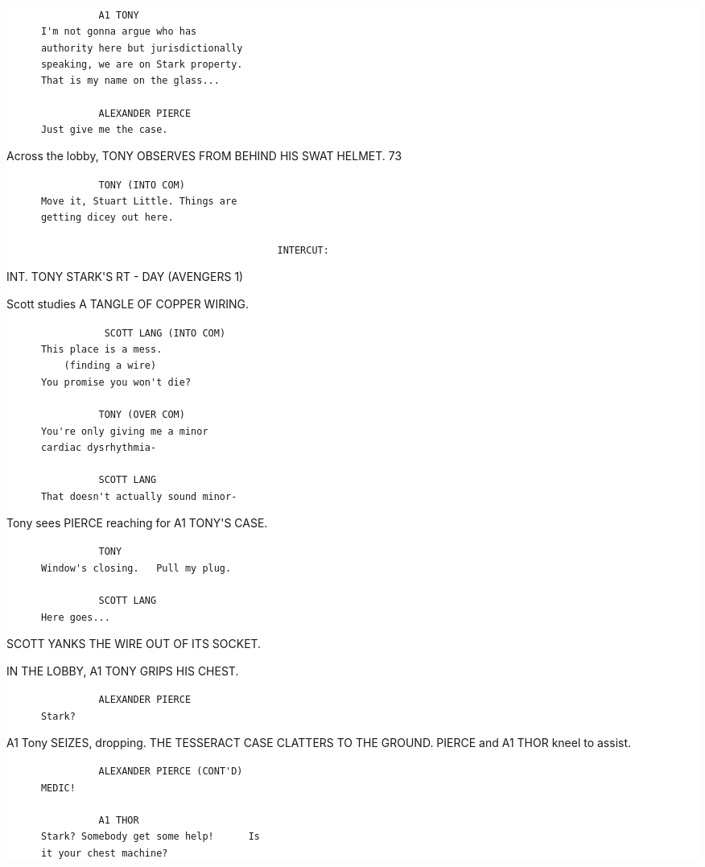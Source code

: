                     A1 TONY
          I'm not gonna argue who has
          authority here but jurisdictionally
          speaking, we are on Stark property.
          That is my name on the glass...

                    ALEXANDER PIERCE
          Just give me the case.

Across the lobby, TONY OBSERVES FROM BEHIND HIS SWAT HELMET.
                                                           73


                    TONY (INTO COM)
          Move it, Stuart Little. Things are
          getting dicey out here.

                                                   INTERCUT:


INT. TONY STARK'S RT - DAY (AVENGERS 1)

Scott studies A TANGLE OF COPPER WIRING.

                     SCOTT LANG (INTO COM)
          This place is a mess.
              (finding a wire)
          You promise you won't die?

                    TONY (OVER COM)
          You're only giving me a minor
          cardiac dysrhythmia-

                    SCOTT LANG
          That doesn't actually sound minor-

Tony sees PIERCE reaching for A1 TONY'S CASE.

                    TONY
          Window's closing.   Pull my plug.

                    SCOTT LANG
          Here goes...

SCOTT YANKS THE WIRE OUT OF ITS SOCKET.

IN THE LOBBY, A1 TONY GRIPS HIS CHEST.

                    ALEXANDER PIERCE
          Stark?

A1 Tony SEIZES, dropping. THE TESSERACT CASE CLATTERS TO THE
GROUND. PIERCE and A1 THOR kneel to assist.

                    ALEXANDER PIERCE (CONT'D)
          MEDIC!

                    A1 THOR
          Stark? Somebody get some help!      Is
          it your chest machine?
